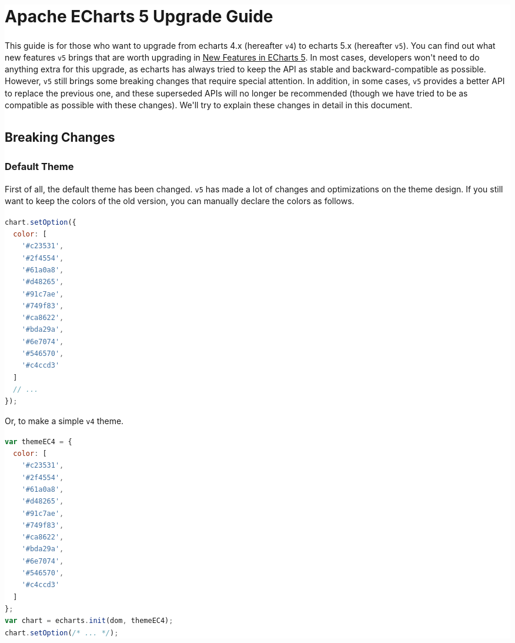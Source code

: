# Apache ECharts 5 Upgrade Guide

This guide is for those who want to upgrade from echarts 4.x (hereafter `v4`) to echarts 5.x (hereafter `v5`). You can find out what new features `v5` brings that are worth upgrading in [New Features in ECharts 5](${lang}/basics/release-note/v5-feature). In most cases, developers won't need to do anything extra for this upgrade, as echarts has always tried to keep the API as stable and backward-compatible as possible. However, `v5` still brings some breaking changes that require special attention. In addition, in some cases, `v5` provides a better API to replace the previous one, and these superseded APIs will no longer be recommended (though we have tried to be as compatible as possible with these changes). We'll try to explain these changes in detail in this document.

## Breaking Changes

### Default Theme

First of all, the default theme has been changed. `v5` has made a lot of changes and optimizations on the theme design. If you still want to keep the colors of the old version, you can manually declare the colors as follows.

```js
chart.setOption({
  color: [
    '#c23531',
    '#2f4554',
    '#61a0a8',
    '#d48265',
    '#91c7ae',
    '#749f83',
    '#ca8622',
    '#bda29a',
    '#6e7074',
    '#546570',
    '#c4ccd3'
  ]
  // ...
});
```

Or, to make a simple `v4` theme.

```js
var themeEC4 = {
  color: [
    '#c23531',
    '#2f4554',
    '#61a0a8',
    '#d48265',
    '#91c7ae',
    '#749f83',
    '#ca8622',
    '#bda29a',
    '#6e7074',
    '#546570',
    '#c4ccd3'
  ]
};
var chart = echarts.init(dom, themeEC4);
chart.setOption(/* ... */);
```
